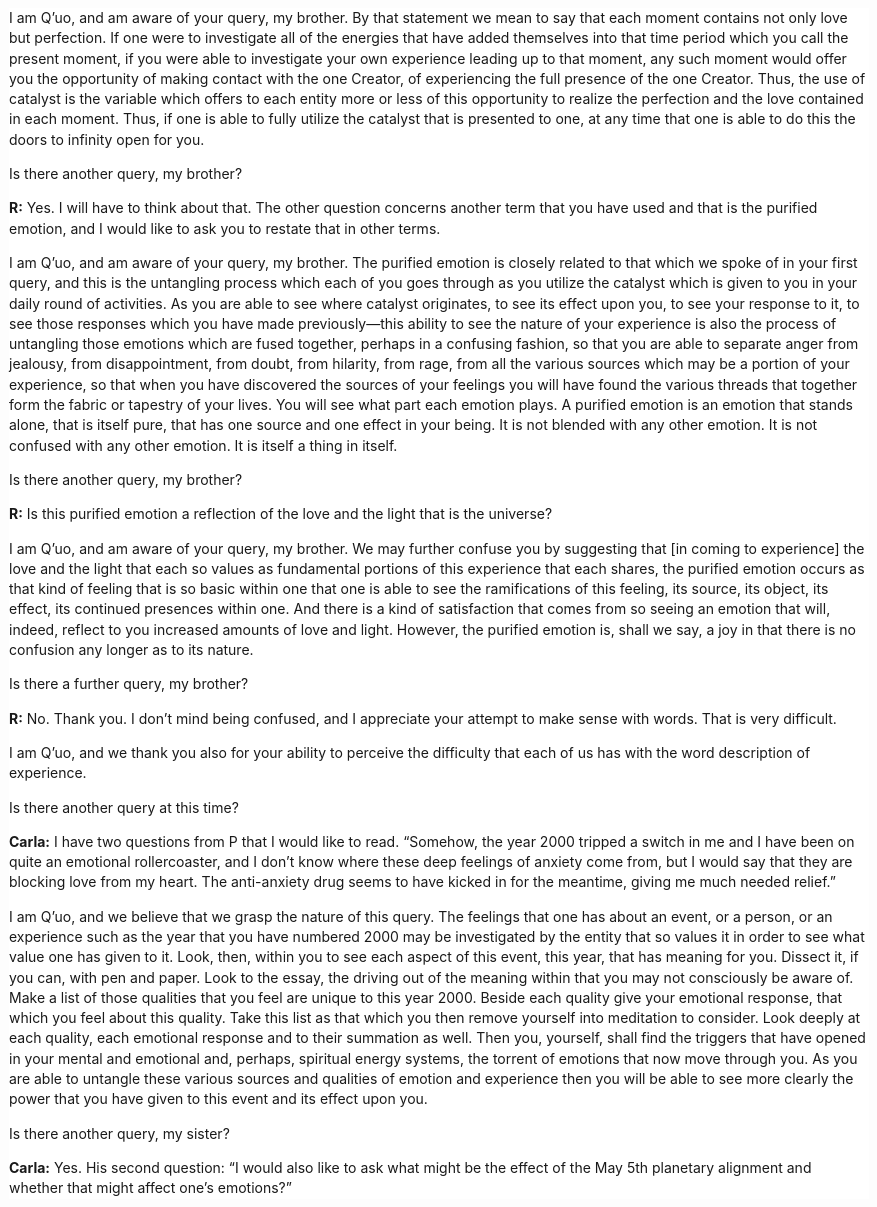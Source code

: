 <p>I am Q’uo, and am aware of your query, my brother. By that statement we mean to say that each moment contains not only love but perfection. If one were to investigate all of the energies that have added themselves into that time period which you call the present moment, if you were able to investigate your own experience leading up to that moment, any such moment would offer you the opportunity of making contact with the one Creator, of experiencing the full presence of the one Creator. Thus, the use of catalyst is the variable which offers to each entity more or less of this opportunity to realize the perfection and the love contained in each moment. Thus, if one is able to fully utilize the catalyst that is presented to one, at any time that one is able to do this the doors to infinity open for you.</p>
<p>Is there another query, my brother?</p>
<p><strong>R:</strong> Yes. I will have to think about that. The other question concerns another term that you have used and that is the purified emotion, and I would like to ask you to restate that in other terms.</p>
<p>I am Q’uo, and am aware of your query, my brother. The purified emotion is closely related to that which we spoke of in your first query, and this is the untangling process which each of you goes through as you utilize the catalyst which is given to you in your daily round of activities. As you are able to see where catalyst originates, to see its effect upon you, to see your response to it, to see those responses which you have made previously—this ability to see the nature of your experience is also the process of untangling those emotions which are fused together, perhaps in a confusing fashion, so that you are able to separate anger from jealousy, from disappointment, from doubt, from hilarity, from rage, from all the various sources which may be a portion of your experience, so that when you have discovered the sources of your feelings you will have found the various threads that together form the fabric or tapestry of your lives. You will see what part each emotion plays. A purified emotion is an emotion that stands alone, that is itself pure, that has one source and one effect in your being. It is not blended with any other emotion. It is not confused with any other emotion. It is itself a thing in itself.</p>
<p>Is there another query, my brother?</p>
<p><strong>R:</strong> Is this purified emotion a reflection of the love and the light that is the universe?</p>
<p>I am Q’uo, and am aware of your query, my brother. We may further confuse you by suggesting that [in coming to experience] the love and the light that each so values as fundamental portions of this experience that each shares, the purified emotion occurs as that kind of feeling that is so basic within one that one is able to see the ramifications of this feeling, its source, its object, its effect, its continued presences within one. And there is a kind of satisfaction that comes from so seeing an emotion that will, indeed, reflect to you increased amounts of love and light. However, the purified emotion is, shall we say, a joy in that there is no confusion any longer as to its nature.</p>
<p>Is there a further query, my brother?</p>
<p><strong>R:</strong> No. Thank you. I don’t mind being confused, and I appreciate your attempt to make sense with words. That is very difficult.</p>
<p>I am Q’uo, and we thank you also for your ability to perceive the difficulty that each of us has with the word description of experience.</p>
<p>Is there another query at this time?</p>
<p><strong>Carla:</strong> I have two questions from P that I would like to read. “Somehow, the year 2000 tripped a switch in me and I have been on quite an emotional rollercoaster, and I don’t know where these deep feelings of anxiety come from, but I would say that they are blocking love from my heart. The anti-anxiety drug seems to have kicked in for the meantime, giving me much needed relief.”</p>
<p>I am Q’uo, and we believe that we grasp the nature of this query. The feelings that one has about an event, or a person, or an experience such as the year that you have numbered 2000 may be investigated by the entity that so values it in order to see what value one has given to it. Look, then, within you to see each aspect of this event, this year, that has meaning for you. Dissect it, if you can, with pen and paper. Look to the essay, the driving out of the meaning within that you may not consciously be aware of. Make a list of those qualities that you feel are unique to this year 2000. Beside each quality give your emotional response, that which you feel about this quality. Take this list as that which you then remove yourself into meditation to consider. Look deeply at each quality, each emotional response and to their summation as well. Then you, yourself, shall find the triggers that have opened in your mental and emotional and, perhaps, spiritual energy systems, the torrent of emotions that now move through you. As you are able to untangle these various sources and qualities of emotion and experience then you will be able to see more clearly the power that you have given to this event and its effect upon you.</p>
<p>Is there another query, my sister?</p>
<p><strong>Carla:</strong> Yes. His second question: “I would also like to ask what might be the effect of the May 5th planetary alignment and whether that might affect one’s emotions?”</p>